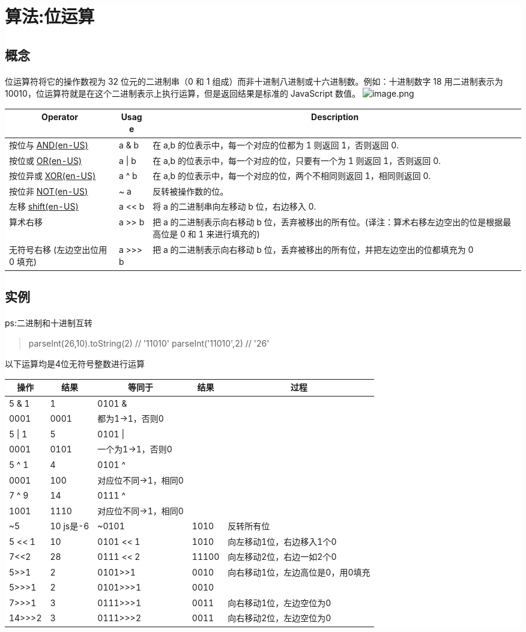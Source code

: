 # 算法:位运算 
## 概念
位运算符将它的操作数视为 32 位元的二进制串（0 和 1 组成）而非十进制八进制或十六进制数。例如：十进制数字 18 用二进制表示为 10010，位运算符就是在这个二进制表示上执行运算，但是返回结果是标准的 JavaScript 数值。
![image.png](https://cdn.nlark.com/yuque/0/2023/png/1553840/1679707069449-d4f1be01-7981-4080-a4d6-b904bd5b2bef.png#averageHue=%23eaeaea&clientId=u8231e546-07a9-4&from=paste&height=81&id=u0e4cacd9&name=image.png&originHeight=74&originWidth=551&originalType=binary&ratio=2&rotation=0&showTitle=false&size=5214&status=done&style=none&taskId=ucafdb430-a807-46cd-b3ea-be653567dfe&title=&width=600)

| Operator | Usage | Description |
| --- | --- | --- |
| 按位与 [AND(en-US)](https://developer.mozilla.org/en-US/docs/Web/JavaScript/Reference/Operators#bitwise_and) | a & b | 在 a,b 的位表示中，每一个对应的位都为 1 则返回 1，否则返回 0. |
| 按位或 [OR(en-US)](https://developer.mozilla.org/en-US/docs/Web/JavaScript/Reference/Operators#bitwise_or) | a &#124; b | 在 a,b 的位表示中，每一个对应的位，只要有一个为 1 则返回 1，否则返回 0. |
| 按位异或 [XOR(en-US)](https://developer.mozilla.org/en-US/docs/Web/JavaScript/Reference/Operators#bitwise_xor) | a ^ b | 在 a,b 的位表示中，每一个对应的位，两个不相同则返回 1，相同则返回 0. |
| 按位非 [NOT(en-US)](https://developer.mozilla.org/en-US/docs/Web/JavaScript/Reference/Operators#bitwise_not) | ~ a | 反转被操作数的位。 |
| 左移 [shift(en-US)](https://developer.mozilla.org/en-US/docs/Web/JavaScript/Reference/Operators#left_shift) | a << b | 将 a 的二进制串向左移动 b 位，右边移入 0. |
| 算术右移 | a >> b | 把 a 的二进制表示向右移动 b 位，丢弃被移出的所有位。(译注：算术右移左边空出的位是根据最高位是 0 和 1 来进行填充的) |
| 无符号右移 (左边空出位用 0 填充) | a >>> b | 把 a 的二进制表示向右移动 b 位，丢弃被移出的所有位，并把左边空出的位都填充为 0 |

## 实例
ps:二进制和十进制互转
> parseInt(26,10).toString(2)  //  '11010'
> parseInt('11010',2)  //  '26'

以下运算均是4位无符号整数进行运算

| 操作 | 结果 | 等同于 | 结果 | 过程 |
| --- | --- | --- | --- | --- |
| 5 & 1 | 1 | 0101 &
0001 | 0001 | 都为1->1，否则0 |
| 5 &#124; 1 | 5 | 0101 &#124;
0001 | 0101 | 一个为1->1，否则0 |
| 5 ^ 1 | 4 | 0101 ^
0001 | 100 | 对应位不同->1，相同0 |
| 7 ^ 9 | 14 | 0111 ^
1001 | 1110 | 对应位不同->1，相同0 |
| ~5  | 10 js是-6 | ~0101 | 1010 | 反转所有位 |
| 5 << 1 | 10 | 0101 << 1 | 1010 | 向左移动1位，右边移入1个0 |
| 7<<2 | 28 | 0111 << 2 | 11100 | 向左移动2位，右边一如2个0 |
| 5>>1 | 2 | 0101>>1 | 0010 | 向右移动1位，左边高位是0，用0填充 |
| 5>>>1 | 2 | 0101>>>1 | 0010 |  |
| 7>>>1 | 3 | 0111>>>1 | 0011 | 向右移动1位，左边空位为0 |
| 14>>>2 | 3 | 0111>>>2 | 0011 | 向右移动2位，左边空位为0 |
